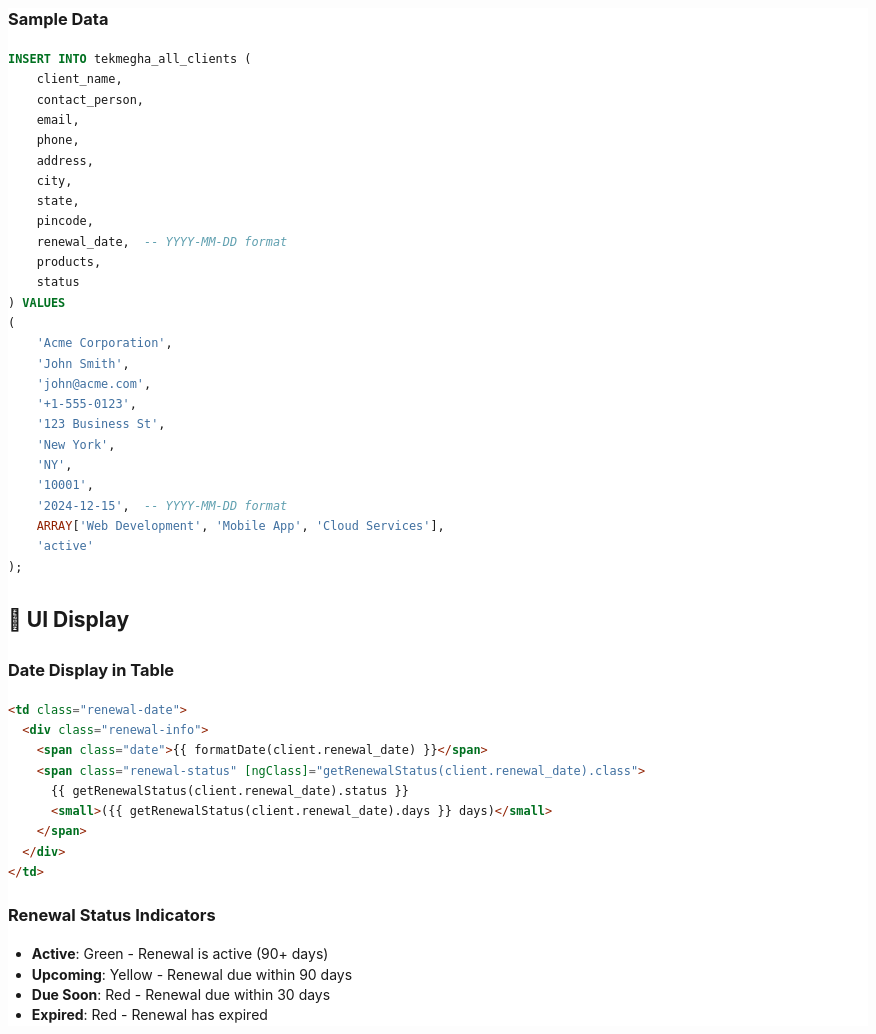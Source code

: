 ### **Sample Data**
```sql
INSERT INTO tekmegha_all_clients (
    client_name, 
    contact_person, 
    email, 
    phone, 
    address, 
    city, 
    state, 
    pincode, 
    renewal_date,  -- YYYY-MM-DD format
    products, 
    status
) VALUES 
(
    'Acme Corporation',
    'John Smith',
    'john@acme.com',
    '+1-555-0123',
    '123 Business St',
    'New York',
    'NY',
    '10001',
    '2024-12-15',  -- YYYY-MM-DD format
    ARRAY['Web Development', 'Mobile App', 'Cloud Services'],
    'active'
);
```

## 🎨 **UI Display**

### **Date Display in Table**
```html
<td class="renewal-date">
  <div class="renewal-info">
    <span class="date">{{ formatDate(client.renewal_date) }}</span>
    <span class="renewal-status" [ngClass]="getRenewalStatus(client.renewal_date).class">
      {{ getRenewalStatus(client.renewal_date).status }}
      <small>({{ getRenewalStatus(client.renewal_date).days }} days)</small>
    </span>
  </div>
</td>
```

### **Renewal Status Indicators**
- **Active**: Green - Renewal is active (90+ days)
- **Upcoming**: Yellow - Renewal due within 90 days
- **Due Soon**: Red - Renewal due within 30 days
- **Expired**: Red - Renewal has expired
